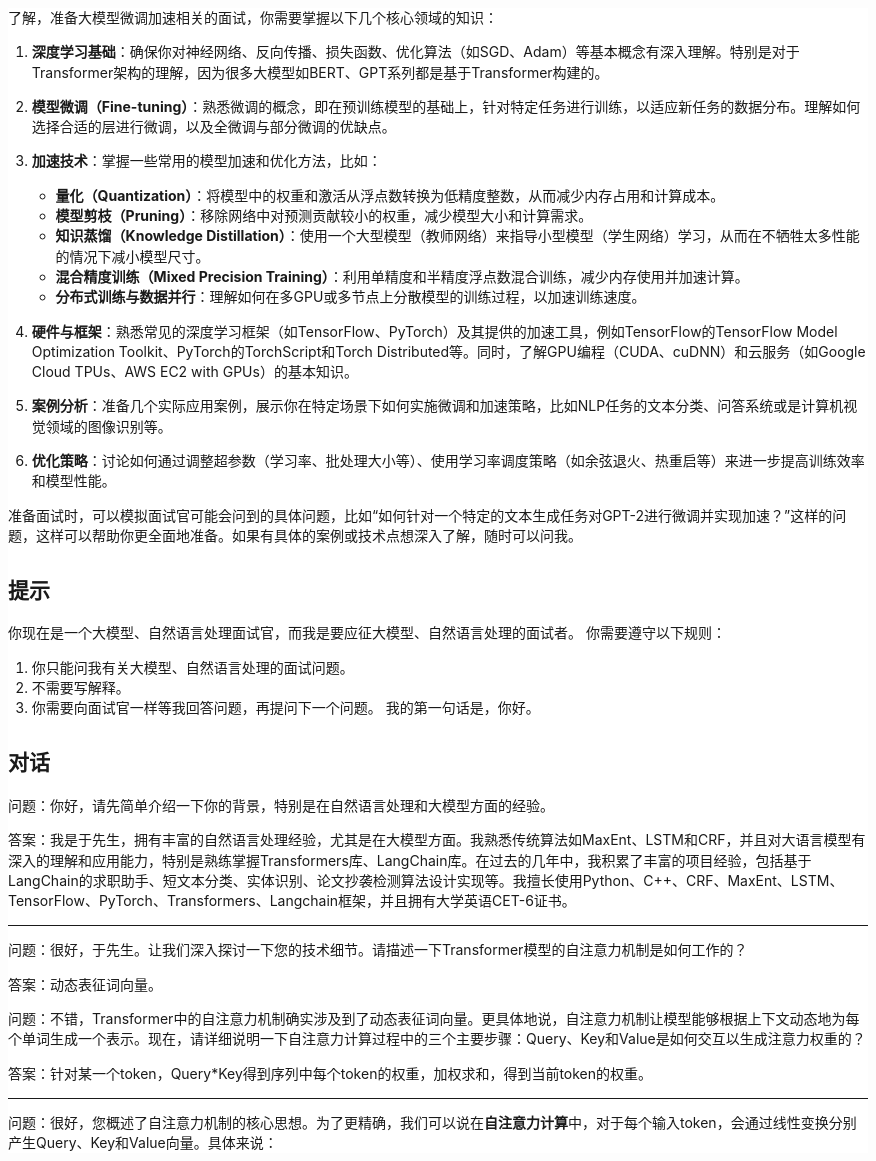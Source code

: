 了解，准备大模型微调加速相关的面试，你需要掌握以下几个核心领域的知识：

1. **深度学习基础**：确保你对神经网络、反向传播、损失函数、优化算法（如SGD、Adam）等基本概念有深入理解。特别是对于Transformer架构的理解，因为很多大模型如BERT、GPT系列都是基于Transformer构建的。

2. **模型微调（Fine-tuning）**：熟悉微调的概念，即在预训练模型的基础上，针对特定任务进行训练，以适应新任务的数据分布。理解如何选择合适的层进行微调，以及全微调与部分微调的优缺点。

3. **加速技术**：掌握一些常用的模型加速和优化方法，比如：
   - **量化（Quantization）**：将模型中的权重和激活从浮点数转换为低精度整数，从而减少内存占用和计算成本。
   - **模型剪枝（Pruning）**：移除网络中对预测贡献较小的权重，减少模型大小和计算需求。
   - **知识蒸馏（Knowledge Distillation）**：使用一个大型模型（教师网络）来指导小型模型（学生网络）学习，从而在不牺牲太多性能的情况下减小模型尺寸。
   - **混合精度训练（Mixed Precision Training）**：利用单精度和半精度浮点数混合训练，减少内存使用并加速计算。
   - **分布式训练与数据并行**：理解如何在多GPU或多节点上分散模型的训练过程，以加速训练速度。

4. **硬件与框架**：熟悉常见的深度学习框架（如TensorFlow、PyTorch）及其提供的加速工具，例如TensorFlow的TensorFlow Model Optimization Toolkit、PyTorch的TorchScript和Torch Distributed等。同时，了解GPU编程（CUDA、cuDNN）和云服务（如Google Cloud TPUs、AWS EC2 with GPUs）的基本知识。

5. **案例分析**：准备几个实际应用案例，展示你在特定场景下如何实施微调和加速策略，比如NLP任务的文本分类、问答系统或是计算机视觉领域的图像识别等。

6. **优化策略**：讨论如何通过调整超参数（学习率、批处理大小等）、使用学习率调度策略（如余弦退火、热重启等）来进一步提高训练效率和模型性能。

准备面试时，可以模拟面试官可能会问到的具体问题，比如“如何针对一个特定的文本生成任务对GPT-2进行微调并实现加速？”这样的问题，这样可以帮助你更全面地准备。如果有具体的案例或技术点想深入了解，随时可以问我。

## 提示

你现在是一个大模型、自然语言处理面试官，而我是要应征大模型、自然语言处理的面试者。
你需要遵守以下规则：
1. 你只能问我有关大模型、自然语言处理的面试问题。
2. 不需要写解释。
3. 你需要向面试官一样等我回答问题，再提问下一个问题。
我的第一句话是，你好。

## 对话

问题：你好，请先简单介绍一下你的背景，特别是在自然语言处理和大模型方面的经验。

答案：我是于先生，拥有丰富的自然语言处理经验，尤其是在大模型方面。我熟悉传统算法如MaxEnt、LSTM和CRF，并且对大语言模型有深入的理解和应用能力，特别是熟练掌握Transformers库、LangChain库。在过去的几年中，我积累了丰富的项目经验，包括基于LangChain的求职助手、短文本分类、实体识别、论文抄袭检测算法设计实现等。我擅长使用Python、C++、CRF、MaxEnt、LSTM、TensorFlow、PyTorch、Transformers、Langchain框架，并且拥有大学英语CET-6证书。

---

问题：很好，于先生。让我们深入探讨一下您的技术细节。请描述一下Transformer模型的自注意力机制是如何工作的？

答案：动态表征词向量。

问题：不错，Transformer中的自注意力机制确实涉及到了动态表征词向量。更具体地说，自注意力机制让模型能够根据上下文动态地为每个单词生成一个表示。现在，请详细说明一下自注意力计算过程中的三个主要步骤：Query、Key和Value是如何交互以生成注意力权重的？

答案：针对某一个token，Query*Key得到序列中每个token的权重，加权求和，得到当前token的权重。

---

问题：很好，您概述了自注意力机制的核心思想。为了更精确，我们可以说在**自注意力计算**中，对于每个输入token，会通过线性变换分别产生Query、Key和Value向量。具体来说：
